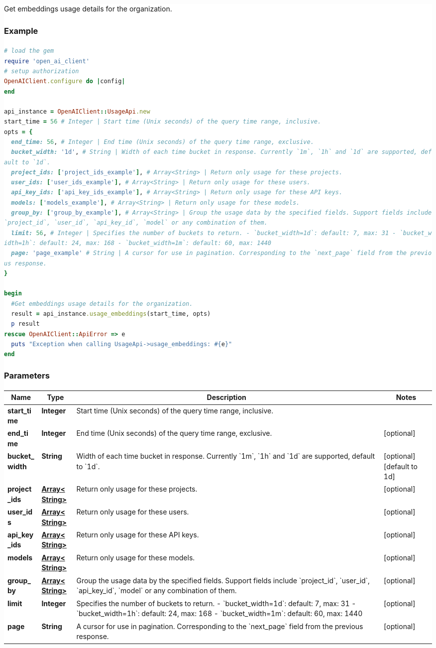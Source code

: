 Get embeddings usage details for the organization.

### Example
```ruby
# load the gem
require 'open_ai_client'
# setup authorization
OpenAIClient.configure do |config|
end

api_instance = OpenAIClient::UsageApi.new
start_time = 56 # Integer | Start time (Unix seconds) of the query time range, inclusive.
opts = { 
  end_time: 56, # Integer | End time (Unix seconds) of the query time range, exclusive.
  bucket_width: '1d', # String | Width of each time bucket in response. Currently `1m`, `1h` and `1d` are supported, default to `1d`.
  project_ids: ['project_ids_example'], # Array<String> | Return only usage for these projects.
  user_ids: ['user_ids_example'], # Array<String> | Return only usage for these users.
  api_key_ids: ['api_key_ids_example'], # Array<String> | Return only usage for these API keys.
  models: ['models_example'], # Array<String> | Return only usage for these models.
  group_by: ['group_by_example'], # Array<String> | Group the usage data by the specified fields. Support fields include `project_id`, `user_id`, `api_key_id`, `model` or any combination of them.
  limit: 56, # Integer | Specifies the number of buckets to return. - `bucket_width=1d`: default: 7, max: 31 - `bucket_width=1h`: default: 24, max: 168 - `bucket_width=1m`: default: 60, max: 1440 
  page: 'page_example' # String | A cursor for use in pagination. Corresponding to the `next_page` field from the previous response.
}

begin
  #Get embeddings usage details for the organization.
  result = api_instance.usage_embeddings(start_time, opts)
  p result
rescue OpenAIClient::ApiError => e
  puts "Exception when calling UsageApi->usage_embeddings: #{e}"
end
```

### Parameters

Name | Type | Description  | Notes
------------- | ------------- | ------------- | -------------
 **start_time** | **Integer**| Start time (Unix seconds) of the query time range, inclusive. | 
 **end_time** | **Integer**| End time (Unix seconds) of the query time range, exclusive. | [optional] 
 **bucket_width** | **String**| Width of each time bucket in response. Currently &#x60;1m&#x60;, &#x60;1h&#x60; and &#x60;1d&#x60; are supported, default to &#x60;1d&#x60;. | [optional] [default to 1d]
 **project_ids** | [**Array&lt;String&gt;**](String.md)| Return only usage for these projects. | [optional] 
 **user_ids** | [**Array&lt;String&gt;**](String.md)| Return only usage for these users. | [optional] 
 **api_key_ids** | [**Array&lt;String&gt;**](String.md)| Return only usage for these API keys. | [optional] 
 **models** | [**Array&lt;String&gt;**](String.md)| Return only usage for these models. | [optional] 
 **group_by** | [**Array&lt;String&gt;**](String.md)| Group the usage data by the specified fields. Support fields include &#x60;project_id&#x60;, &#x60;user_id&#x60;, &#x60;api_key_id&#x60;, &#x60;model&#x60; or any combination of them. | [optional] 
 **limit** | **Integer**| Specifies the number of buckets to return. - &#x60;bucket_width&#x3D;1d&#x60;: default: 7, max: 31 - &#x60;bucket_width&#x3D;1h&#x60;: default: 24, max: 168 - &#x60;bucket_width&#x3D;1m&#x60;: default: 60, max: 1440  | [optional] 
 **page** | **String**| A cursor for use in pagination. Corresponding to the &#x60;next_page&#x60; field from the previous response. | [optional] 
